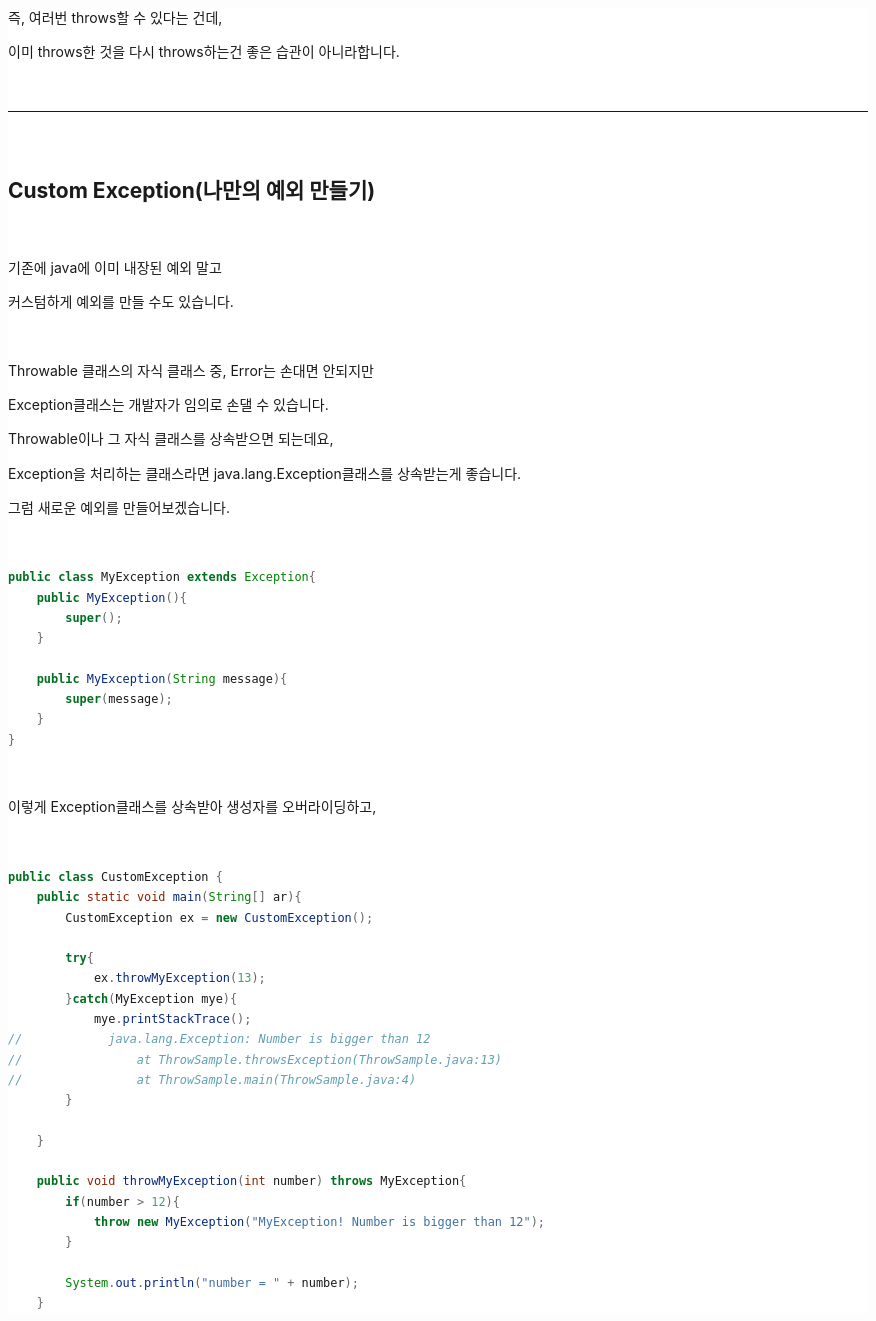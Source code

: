 즉, 여러번 throws할 수 있다는 건데,

이미 throws한 것을 다시 throws하는건 좋은 습관이 아니라합니다.

<br>
<hr>
<br>

## Custom Exception(나만의 예외 만들기)

<br>

기존에 java에 이미 내장된 예외 말고

커스텀하게 예외를 만들 수도 있습니다.

<br>

Throwable 클래스의 자식 클래스 중, Error는 손대면 안되지만

Exception클래스는 개발자가 임의로 손댈 수 있습니다.

Throwable이나 그 자식 클래스를 상속받으면 되는데요,

Exception을 처리하는 클래스라면 java.lang.Exception클래스를 상속받는게 좋습니다.

그럼 새로운 예외를 만들어보겠습니다.

<br>

~~~ java
public class MyException extends Exception{
    public MyException(){
        super();
    }

    public MyException(String message){
        super(message);
    }
}
~~~

<br>

이렇게 Exception클래스를 상속받아 생성자를 오버라이딩하고,

<br>

~~~ java
public class CustomException {
    public static void main(String[] ar){
        CustomException ex = new CustomException();

        try{
            ex.throwMyException(13);
        }catch(MyException mye){
            mye.printStackTrace();
//            java.lang.Exception: Number is bigger than 12
//                at ThrowSample.throwsException(ThrowSample.java:13)
//                at ThrowSample.main(ThrowSample.java:4)
        }

    }

    public void throwMyException(int number) throws MyException{
        if(number > 12){
            throw new MyException("MyException! Number is bigger than 12");
        }

        System.out.println("number = " + number);
    }
~~~